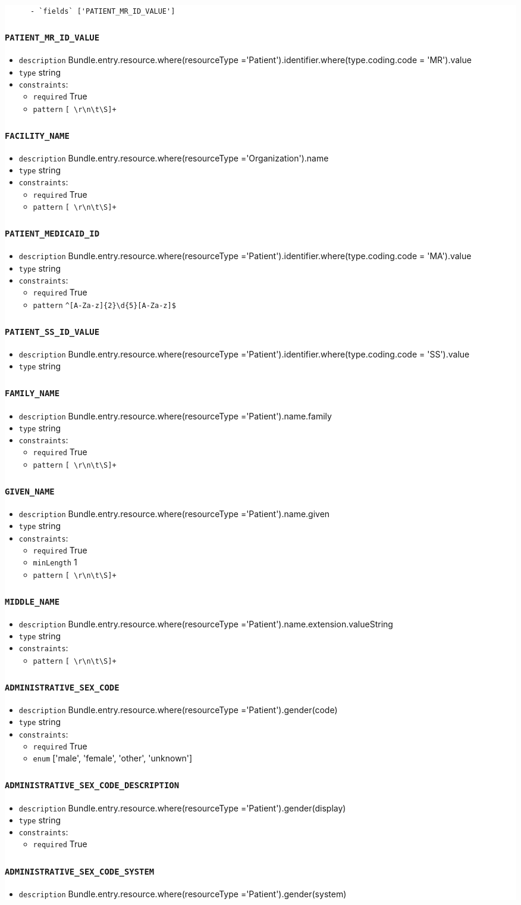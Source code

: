           - `fields` ['PATIENT_MR_ID_VALUE']
### `PATIENT_MR_ID_VALUE`
  - `description` Bundle.entry.resource.where(resourceType ='Patient').identifier.where(type.coding.code = 'MR').value
  - `type` string
  - `constraints`:
    - `required` True
    - `pattern` `[ \r\n\t\S]+`
### `FACILITY_NAME`
  - `description` Bundle.entry.resource.where(resourceType ='Organization').name
  - `type` string
  - `constraints`:
    - `required` True
    - `pattern` `[ \r\n\t\S]+`
### `PATIENT_MEDICAID_ID`
  - `description` Bundle.entry.resource.where(resourceType ='Patient').identifier.where(type.coding.code = 'MA').value
  - `type` string
  - `constraints`:
    - `required` True
    - `pattern` `^[A-Za-z]{2}\d{5}[A-Za-z]$`
### `PATIENT_SS_ID_VALUE`
  - `description` Bundle.entry.resource.where(resourceType ='Patient').identifier.where(type.coding.code = 'SS').value
  - `type` string
### `FAMILY_NAME`
  - `description` Bundle.entry.resource.where(resourceType ='Patient').name.family
  - `type` string
  - `constraints`:
    - `required` True
    - `pattern` `[ \r\n\t\S]+`
### `GIVEN_NAME`
  - `description` Bundle.entry.resource.where(resourceType ='Patient').name.given
  - `type` string
  - `constraints`:
    - `required` True
    - `minLength` 1
    - `pattern` `[ \r\n\t\S]+`
### `MIDDLE_NAME`
  - `description` Bundle.entry.resource.where(resourceType ='Patient').name.extension.valueString
  - `type` string
  - `constraints`:
    - `pattern` `[ \r\n\t\S]+`
### `ADMINISTRATIVE_SEX_CODE`
  - `description` Bundle.entry.resource.where(resourceType ='Patient').gender(code)
  - `type` string
  - `constraints`:
    - `required` True
    - `enum` ['male', 'female', 'other', 'unknown']
### `ADMINISTRATIVE_SEX_CODE_DESCRIPTION`
  - `description` Bundle.entry.resource.where(resourceType ='Patient').gender(display)
  - `type` string
  - `constraints`:
    - `required` True
### `ADMINISTRATIVE_SEX_CODE_SYSTEM`
  - `description` Bundle.entry.resource.where(resourceType ='Patient').gender(system)
